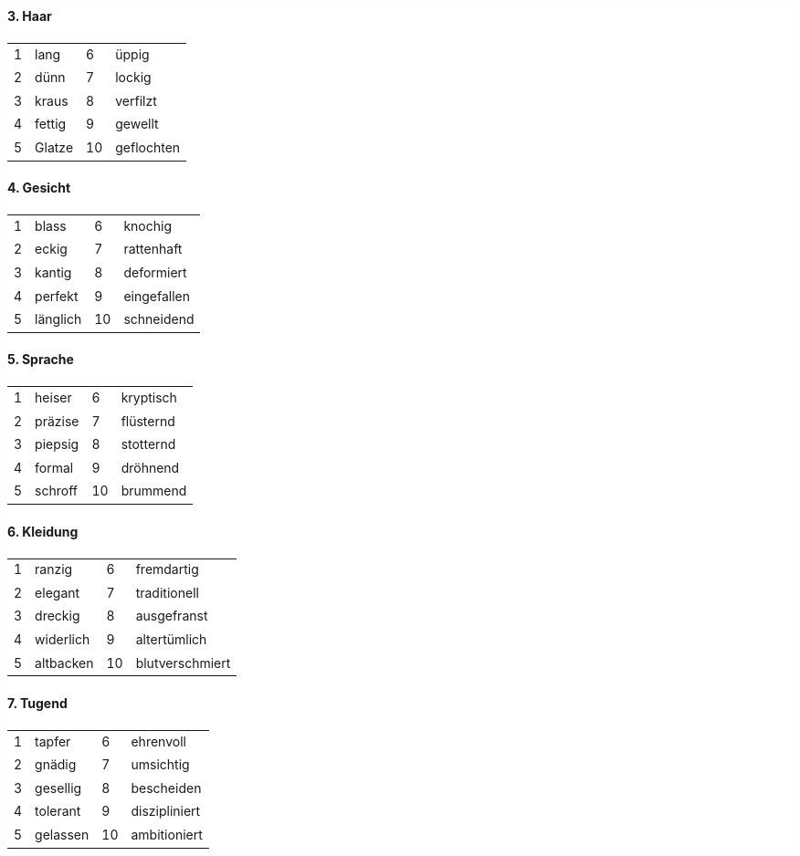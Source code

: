 #### 3. Haar
|  |         |      |           |
| ---- | ------- | ---- | --------- |
| 1   | lang     | 6     | üppig     |
| 2   | dünn     | 7     | lockig     |
| 3   | kraus     | 8     | verfilzt     |
| 4   | fettig     | 9     | gewellt     |
| 5   | Glatze     | 10     | geflochten     |

#### 4. Gesicht
|  |           |      |          |
| ---- | --------- | ---- | -------- |
| 1   | blass     | 6     | knochig     |
| 2   | eckig     | 7     | rattenhaft     |
| 3   | kantig     | 8     | deformiert     |
| 4   | perfekt     | 9     | eingefallen     |
| 5   | länglich     | 10     | schneidend       |
  
#### 5. Sprache
|  |         |      |            |
| ------ | ------- | ---- | ---------- |
| 1   | heiser     | 6     | kryptisch     |
| 2   | präzise     | 7     | flüsternd     |
| 3   | piepsig     | 8     | stotternd     |
| 4   | formal     | 9     | dröhnend     |
| 5   | schroff     | 10     | brummend     |  

#### 6. Kleidung
|  |         |      |        |
| -------- | ------- | ---- | ------ |
| 1     | ranzig     | 6     | fremdartig     |
| 2     | elegant     | 7     | traditionell     |
| 3     | dreckig     | 8     | ausgefranst     |
| 4   | widerlich     | 9     | altertümlich     |
| 5   | altbacken     | 10     | blutverschmiert     |

#### 7. Tugend
|  |             |      |           |
| ------ | ----------- | ---- | --------- |
| 1   | tapfer     | 6     | ehrenvoll     |
| 2   | gnädig     | 7     | umsichtig     |
| 3   | gesellig     | 8     | bescheiden     |
| 4   | tolerant     | 9     | diszipliniert     |
| 5   | gelassen     | 10     | ambitioniert     |
